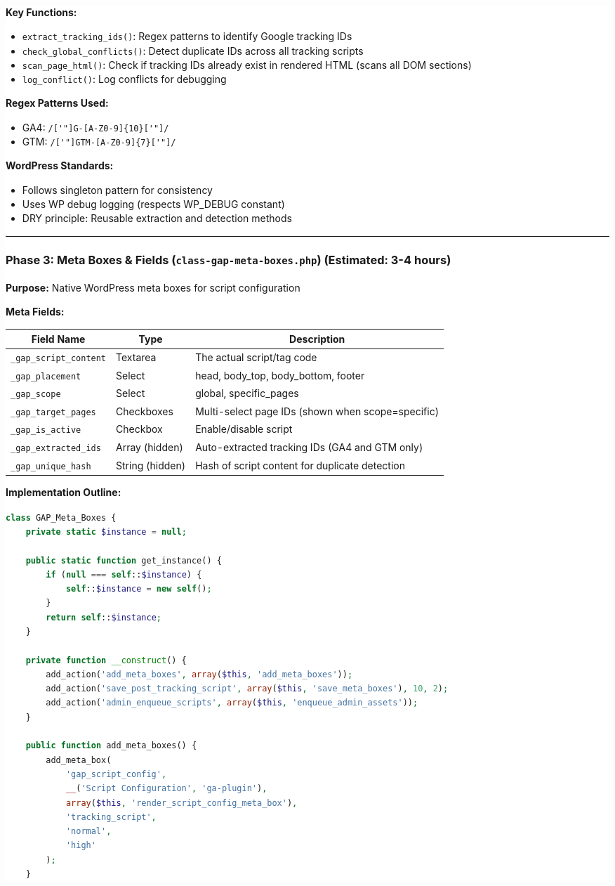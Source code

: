 **Key Functions:**
- `extract_tracking_ids()`: Regex patterns to identify Google tracking IDs
- `check_global_conflicts()`: Detect duplicate IDs across all tracking scripts
- `scan_page_html()`: Check if tracking IDs already exist in rendered HTML (scans all DOM sections)
- `log_conflict()`: Log conflicts for debugging

**Regex Patterns Used:**
- GA4: `/['"]G-[A-Z0-9]{10}['"]/ `
- GTM: `/['"]GTM-[A-Z0-9]{7}['"]/ `

**WordPress Standards:**
- Follows singleton pattern for consistency
- Uses WP debug logging (respects WP_DEBUG constant)
- DRY principle: Reusable extraction and detection methods

---

### Phase 3: Meta Boxes & Fields (`class-gap-meta-boxes.php`) (Estimated: 3-4 hours)

**Purpose:** Native WordPress meta boxes for script configuration

**Meta Fields:**

| Field Name                | Type             | Description                                      |
|---------------------------|------------------|--------------------------------------------------|
| `_gap_script_content`     | Textarea         | The actual script/tag code                       |
| `_gap_placement`          | Select           | head, body_top, body_bottom, footer              |
| `_gap_scope`              | Select           | global, specific_pages                           |
| `_gap_target_pages`       | Checkboxes       | Multi-select page IDs (shown when scope=specific)|
| `_gap_is_active`          | Checkbox         | Enable/disable script                            |
| `_gap_extracted_ids`      | Array (hidden)   | Auto-extracted tracking IDs (GA4 and GTM only)   |
| `_gap_unique_hash`        | String (hidden)  | Hash of script content for duplicate detection   |

**Implementation Outline:**
```php
class GAP_Meta_Boxes {
    private static $instance = null;

    public static function get_instance() {
        if (null === self::$instance) {
            self::$instance = new self();
        }
        return self::$instance;
    }

    private function __construct() {
        add_action('add_meta_boxes', array($this, 'add_meta_boxes'));
        add_action('save_post_tracking_script', array($this, 'save_meta_boxes'), 10, 2);
        add_action('admin_enqueue_scripts', array($this, 'enqueue_admin_assets'));
    }

    public function add_meta_boxes() {
        add_meta_box(
            'gap_script_config',
            __('Script Configuration', 'ga-plugin'),
            array($this, 'render_script_config_meta_box'),
            'tracking_script',
            'normal',
            'high'
        );
    }
```